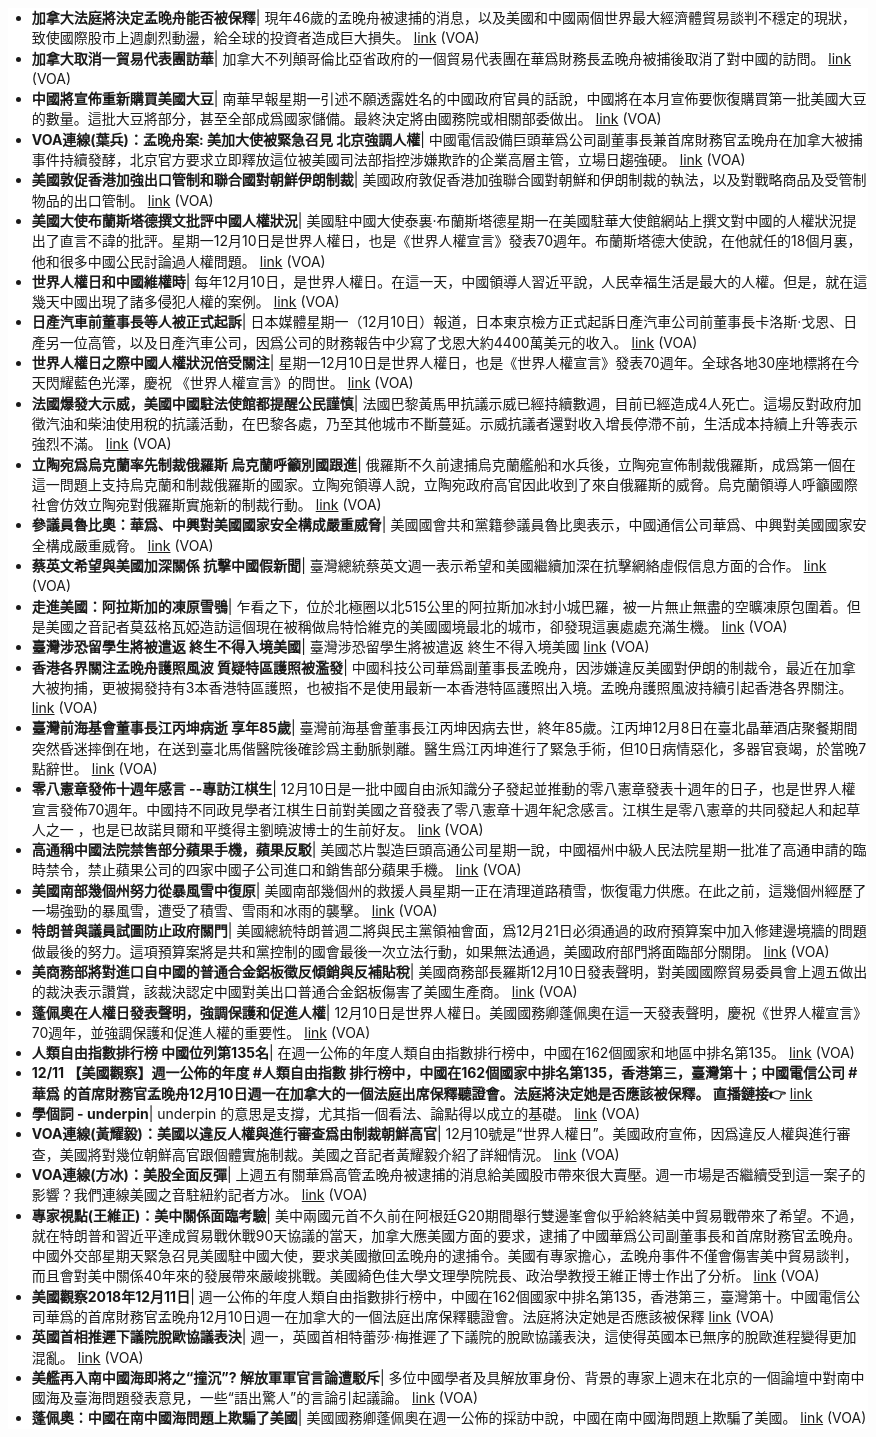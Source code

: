 - **加拿大法庭將決定孟晚舟能否被保釋**| 現年46歲的孟晚舟被逮捕的消息，以及美國和中國兩個世界最大經濟體貿易談判不穩定的現狀，致使國際股市上週劇烈動盪，給全球的投資者造成巨大損失。 [link](http://bit.ly/2zRpqsw) (VOA)
- **加拿大取消一貿易代表團訪華**| 加拿大不列顛哥倫比亞省政府的一個貿易代表團在華爲財務長孟晚舟被捕後取消了對中國的訪問。 [link](http://bit.ly/2zPK7Fa) (VOA)
- **中國將宣佈重新購買美國大豆**| 南華早報星期一引述不願透露姓名的中國政府官員的話說，中國將在本月宣佈要恢復購買第一批美國大豆的數量。這批大豆將部分，甚至全部成爲國家儲備。最終決定將由國務院或相關部委做出。 [link](http://bit.ly/2zRrBMq) (VOA)
- **VOA連線(葉兵)：孟晚舟案: 美加大使被緊急召見 北京強調人權**| 中國電信設備巨頭華爲公司副董事長兼首席財務官孟晚舟在加拿大被捕事件持續發酵，北京官方要求立即釋放這位被美國司法部指控涉嫌欺詐的企業高層主管，立場日趨強硬。 [link](http://bit.ly/2zRBgmy) (VOA)
- **美國敦促香港加強出口管制和聯合國對朝鮮伊朗制裁**| 美國政府敦促香港加強聯合國對朝鮮和伊朗制裁的執法，以及對戰略商品及受管制物品的出口管制。 [link](http://bit.ly/2zVj5w3) (VOA)
- **美國大使布蘭斯塔德撰文批評中國人權狀況**| 美國駐中國大使泰裏·布蘭斯塔德星期一在美國駐華大使館網站上撰文對中國的人權狀況提出了直言不諱的批評。星期一12月10日是世界人權日，也是《世界人權宣言》發表70週年。布蘭斯塔德大使說，在他就任的18個月裏，他和很多中國公民討論過人權問題。 [link](http://bit.ly/2zMak7B) (VOA)
- **世界人權日和中國維權時**| 每年12月10日，是世界人權日。在這一天，中國領導人習近平說，人民幸福生活是最大的人權。但是，就在這幾天中國出現了諸多侵犯人權的案例。 [link](http://bit.ly/2zRrAbk) (VOA)
- **日產汽車前董事長等人被正式起訴**| 日本媒體星期一（12月10日）報道，日本東京檢方正式起訴日產汽車公司前董事長卡洛斯·戈恩、日產另一位高管，以及日產汽車公司，因爲公司的財務報告中少寫了戈恩大約4400萬美元的收入。 [link](http://bit.ly/2zRxeKR) (VOA)
- **世界人權日之際中國人權狀況倍受關注**| 星期一12月10日是世界人權日，也是《世界人權宣言》發表70週年。全球各地30座地標將在今天閃耀藍色光澤，慶祝 《世界人權宣言》的問世。 [link](http://bit.ly/2zRigo2) (VOA)
- **法國爆發大示威，美國中國駐法使館都提醒公民謹慎**| 法國巴黎黃馬甲抗議示威已經持續數週，目前已經造成4人死亡。這場反對政府加徵汽油和柴油使用稅的抗議活動，在巴黎各處，乃至其他城市不斷蔓延。示威抗議者還對收入增長停滯不前，生活成本持續上升等表示強烈不滿。 [link](http://bit.ly/2Pu9zFc) (VOA)
- **立陶宛爲烏克蘭率先制裁俄羅斯 烏克蘭呼籲別國跟進**| 俄羅斯不久前逮捕烏克蘭艦船和水兵後，立陶宛宣佈制裁俄羅斯，成爲第一個在這一問題上支持烏克蘭和制裁俄羅斯的國家。立陶宛領導人說，立陶宛政府高官因此收到了來自俄羅斯的威脅。烏克蘭領導人呼籲國際社會仿效立陶宛對俄羅斯實施新的制裁行動。 [link](http://bit.ly/2zUgen9) (VOA)
- **參議員魯比奧：華爲、中興對美國國家安全構成嚴重威脅**| 美國國會共和黨籍參議員魯比奧表示，中國通信公司華爲、中興對美國國家安全構成嚴重威脅。 [link](http://bit.ly/2zUggeL) (VOA)
- **蔡英文希望與美國加深關係 抗擊中國假新聞**| 臺灣總統蔡英文週一表示希望和美國繼續加深在抗擊網絡虛假信息方面的合作。 [link](http://bit.ly/2zMaifZ) (VOA)
- **走進美國：阿拉斯加的凍原雪鴞**| 乍看之下，位於北極圈以北515公里的阿拉斯加冰封小城巴羅，被一片無止無盡的空曠凍原包圍着。但是美國之音記者莫茲格瓦婭造訪這個現在被稱做烏特恰維克的美國國境最北的城市，卻發現這裏處處充滿生機。 [link](http://bit.ly/2zSb76M) (VOA)
- **臺灣涉恐留學生將被遣返 終生不得入境美國**| 臺灣涉恐留學生將被遣返 終生不得入境美國 [link](http://bit.ly/2zRrC2W) (VOA)
- **香港各界關注孟晚舟護照風波 質疑特區護照被濫發**| 中國科技公司華爲副董事長孟晚舟，因涉嫌違反美國對伊朗的制裁令，最近在加拿大被拘捕，更被揭發持有3本香港特區護照，也被指不是使用最新一本香港特區護照出入境。孟晚舟護照風波持續引起香港各界關注。 [link](http://bit.ly/2zSElm1) (VOA)
- **臺灣前海基會董事長江丙坤病逝 享年85歲**| 臺灣前海基會董事長江丙坤因病去世，終年85歲。江丙坤12月8日在臺北晶華酒店聚餐期間突然昏迷摔倒在地，在送到臺北馬偕醫院後確診爲主動脈剝離。醫生爲江丙坤進行了緊急手術，但10日病情惡化，多器官衰竭，於當晚7點辭世。 [link](http://bit.ly/2zRBeeq) (VOA)
- **零八憲章發佈十週年感言 --專訪江棋生**| 12月10日是一批中國自由派知識分子發起並推動的零八憲章發表十週年的日子，也是世界人權宣言發佈70週年。中國持不同政見學者江棋生日前對美國之音發表了零八憲章十週年紀念感言。江棋生是零八憲章的共同發起人和起草人之一 ，也是已故諾貝爾和平獎得主劉曉波博士的生前好友。 [link](http://bit.ly/2zRHsef) (VOA)
- **高通稱中國法院禁售部分蘋果手機，蘋果反駁**| 美國芯片製造巨頭高通公司星期一說，中國福州中級人民法院星期一批准了高通申請的臨時禁令，禁止蘋果公司的四家中國子公司進口和銷售部分蘋果手機。 [link](http://bit.ly/2zVnpLI) (VOA)
- **美國南部幾個州努力從暴風雪中復原**| 美國南部幾個州的救援人員星期一正在清理道路積雪，恢復電力供應。在此之前，這幾個州經歷了一場強勁的暴風雪，遭受了積雪、雪雨和冰雨的襲擊。 [link](http://bit.ly/2zVnnU6) (VOA)
- **特朗普與議員試圖防止政府關門**| 美國總統特朗普週二將與民主黨領袖會面，爲12月21日必須通過的政府預算案中加入修建邊境牆的問題做最後的努力。這項預算案將是共和黨控制的國會最後一次立法行動，如果無法通過，美國政府部門將面臨部分關閉。 [link](http://bit.ly/2zSb5vG) (VOA)
- **美商務部將對進口自中國的普通合金鋁板徵反傾銷與反補貼稅**| 美國商務部長羅斯12月10日發表聲明，對美國國際貿易委員會上週五做出的裁決表示讚賞，該裁決認定中國對美出口普通合金鋁板傷害了美國生產商。 [link](http://bit.ly/2zTCZHY) (VOA)
- **蓬佩奧在人權日發表聲明，強調保護和促進人權**| 12月10日是世界人權日。美國國務卿蓬佩奧在這一天發表聲明，慶祝《世界人權宣言》70週年，並強調保護和促進人權的重要性。 [link](http://bit.ly/2zPouof) (VOA)
- **人類自由指數排行榜 中國位列第135名**| 在週一公佈的年度人類自由指數排行榜中，中國在162個國家和地區中排名第135。 [link](http://bit.ly/2zPowfR) (VOA)
- **12/11 【美國觀察】週一公佈的年度 #人類自由指數 排行榜中，中國在162個國家中排名第135，香港第三，臺灣第十；中國電信公司 #華爲 的首席財務官孟晚舟12月10日週一在加拿大的一個法庭出席保釋聽證會。法庭將決定她是否應該被保釋。 直播鏈接👉** [link](http://bit.ly/2zU0ocl)
- **學個詞 - underpin**| underpin 的意思是支撐，尤其指一個看法、論點得以成立的基礎。 [link](http://bit.ly/2zRxf1n) (VOA)
- **VOA連線(黃耀毅)：美國以違反人權與進行審查爲由制裁朝鮮高官**| 12月10號是“世界人權日”。美國政府宣佈，因爲違反人權與進行審查，美國將對幾位朝鮮高官跟個體實施制裁。美國之音記者黃耀毅介紹了詳細情況。 [link](http://bit.ly/2zRiiMG) (VOA)
- **VOA連線(方冰)：美股全面反彈**| 上週五有關華爲高管孟晚舟被逮捕的消息給美國股市帶來很大賣壓。週一市場是否繼續受到這一案子的影響？我們連線美國之音駐紐約記者方冰。 [link](http://bit.ly/2zSrKzr) (VOA)
- **專家視點(王維正)：美中關係面臨考驗**| 美中兩國元首不久前在阿根廷G20期間舉行雙邊峯會似乎給終結美中貿易戰帶來了希望。不過，就在特朗普和習近平達成貿易戰休戰90天協議的當天，加拿大應美國方面的要求，逮捕了中國華爲公司副董事長和首席財務官孟晚舟。中國外交部星期天緊急召見美國駐中國大使，要求美國撤回孟晚舟的逮捕令。美國有專家擔心，孟晚舟事件不僅會傷害美中貿易談判，而且會對美中關係40年來的發展帶來嚴峻挑戰。美國綺色佳大學文理學院院長、政治學教授王維正博士作出了分析。 [link](http://bit.ly/2zUggLN) (VOA)
- **美國觀察2018年12月11日**| 週一公佈的年度人類自由指數排行榜中，中國在162個國家中排名第135，香港第三，臺灣第十。中國電信公司華爲的首席財務官孟晚舟12月10日週一在加拿大的一個法庭出席保釋聽證會。法庭將決定她是否應該被保釋 [link](http://bit.ly/2zRpp7W) (VOA)
- **英國首相推遲下議院脫歐協議表決**| 週一，英國首相特蕾莎·梅推遲了下議院的脫歐協議表決，這使得英國本已無序的脫歐進程變得更加混亂。 [link](http://bit.ly/2zRxh9v) (VOA)
- **美艦再入南中國海即將之“撞沉”? 解放軍軍官言論遭駁斥**| 多位中國學者及具解放軍身份、背景的專家上週末在北京的一個論壇中對南中國海及臺海問題發表意見，一些“語出驚人”的言論引起議論。 [link](http://bit.ly/2zSrKPX) (VOA)
- **蓬佩奧：中國在南中國海問題上欺騙了美國**| 美國國務卿蓬佩奧在週一公佈的採訪中說，中國在南中國海問題上欺騙了美國。 [link](http://bit.ly/2zUgeUb) (VOA)